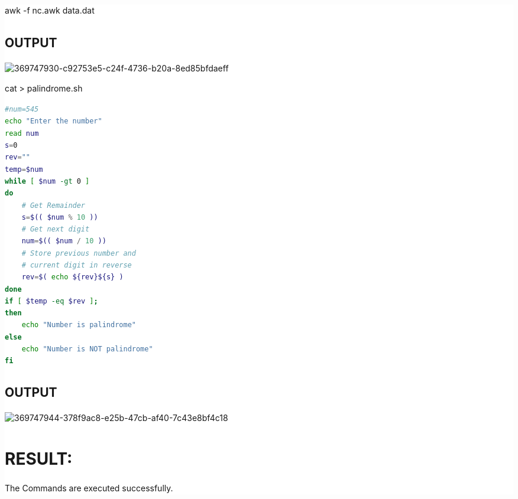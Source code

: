 ```bash
```
awk -f nc.awk data.dat
## OUTPUT 

![369747930-c92753e5-c24f-4736-b20a-8ed85bfdaeff](https://github.com/user-attachments/assets/0fcbab0c-68c8-40a4-9362-cfdf55846894)

cat > palindrome.sh
```bash
#num=545
echo "Enter the number"
read num
s=0
rev=""
temp=$num
while [ $num -gt 0 ]
do
	# Get Remainder
	s=$(( $num % 10 ))
	# Get next digit
	num=$(( $num / 10 ))
	# Store previous number and
	# current digit in reverse
	rev=$( echo ${rev}${s} )
done
if [ $temp -eq $rev ];
then
	echo "Number is palindrome"
else
	echo "Number is NOT palindrome"
fi
```
## OUTPUT 

![369747944-378f9ac8-e25b-47cb-af40-7c43e8bf4c18](https://github.com/user-attachments/assets/a543d273-673d-4c28-930c-8c83d3692de8)


# RESULT:
The Commands are executed successfully.
